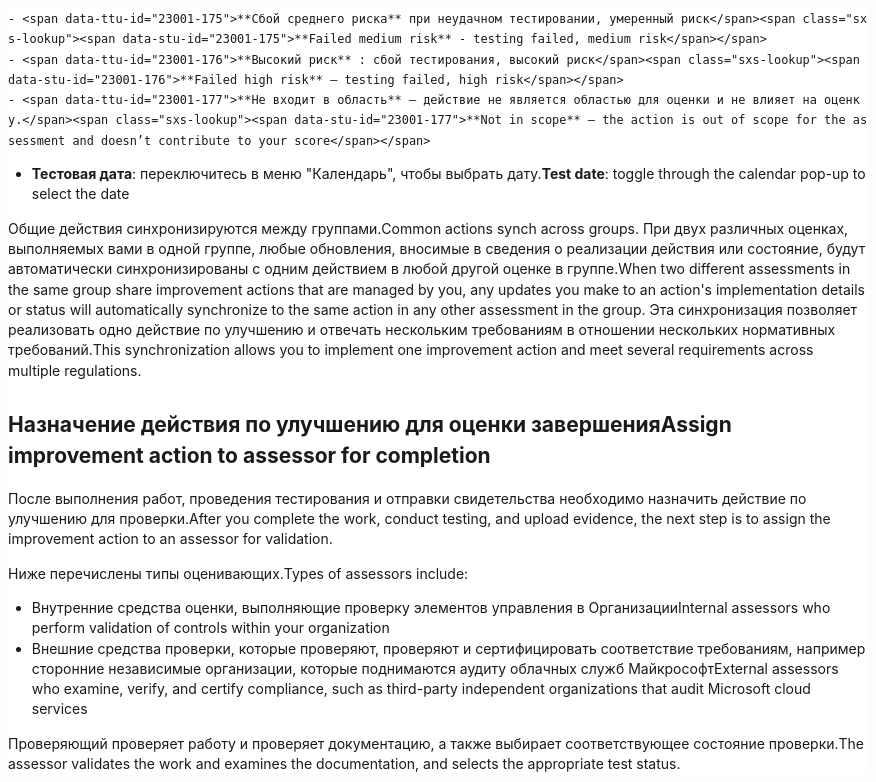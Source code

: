     - <span data-ttu-id="23001-175">**Сбой среднего риска** при неудачном тестировании, умеренный риск</span><span class="sxs-lookup"><span data-stu-id="23001-175">**Failed medium risk** - testing failed, medium risk</span></span>
    - <span data-ttu-id="23001-176">**Высокий риск** : сбой тестирования, высокий риск</span><span class="sxs-lookup"><span data-stu-id="23001-176">**Failed high risk** – testing failed, high risk</span></span>
    - <span data-ttu-id="23001-177">**Не входит в область** — действие не является областью для оценки и не влияет на оценку.</span><span class="sxs-lookup"><span data-stu-id="23001-177">**Not in scope** – the action is out of scope for the assessment and doesn’t contribute to your score</span></span>
- <span data-ttu-id="23001-178">**Тестовая дата**: переключитесь в меню "Календарь", чтобы выбрать дату.</span><span class="sxs-lookup"><span data-stu-id="23001-178">**Test date**: toggle through the calendar pop-up to select the date</span></span>

<span data-ttu-id="23001-179">Общие действия синхронизируются между группами.</span><span class="sxs-lookup"><span data-stu-id="23001-179">Common actions synch across groups.</span></span> <span data-ttu-id="23001-180">При двух различных оценках, выполняемых вами в одной группе, любые обновления, вносимые в сведения о реализации действия или состояние, будут автоматически синхронизированы с одним действием в любой другой оценке в группе.</span><span class="sxs-lookup"><span data-stu-id="23001-180">When two different assessments in the same group share improvement actions that are managed by you, any updates you make to an action's implementation details or status will automatically synchronize to the same action in any other assessment in the group.</span></span> <span data-ttu-id="23001-181">Эта синхронизация позволяет реализовать одно действие по улучшению и отвечать нескольким требованиям в отношении нескольких нормативных требований.</span><span class="sxs-lookup"><span data-stu-id="23001-181">This synchronization allows you to implement one improvement action and meet several requirements across multiple regulations.</span></span>

## <a name="assign-improvement-action-to-assessor-for-completion"></a><span data-ttu-id="23001-182">Назначение действия по улучшению для оценки завершения</span><span class="sxs-lookup"><span data-stu-id="23001-182">Assign improvement action to assessor for completion</span></span>

<span data-ttu-id="23001-183">После выполнения работ, проведения тестирования и отправки свидетельства необходимо назначить действие по улучшению для проверки.</span><span class="sxs-lookup"><span data-stu-id="23001-183">After you complete the work, conduct testing, and upload evidence, the next step is to assign the improvement action to an assessor for validation.</span></span>

<span data-ttu-id="23001-184">Ниже перечислены типы оценивающих.</span><span class="sxs-lookup"><span data-stu-id="23001-184">Types of assessors include:</span></span>

- <span data-ttu-id="23001-185">Внутренние средства оценки, выполняющие проверку элементов управления в Организации</span><span class="sxs-lookup"><span data-stu-id="23001-185">Internal assessors who perform validation of controls within your organization</span></span>
- <span data-ttu-id="23001-186">Внешние средства проверки, которые проверяют, проверяют и сертифицировать соответствие требованиям, например сторонние независимые организации, которые поднимаются аудиту облачных служб Майкрософт</span><span class="sxs-lookup"><span data-stu-id="23001-186">External assessors who examine, verify, and certify compliance, such as third-party independent organizations that audit Microsoft cloud services</span></span>

<span data-ttu-id="23001-187">Проверяющий проверяет работу и проверяет документацию, а также выбирает соответствующее состояние проверки.</span><span class="sxs-lookup"><span data-stu-id="23001-187">The assessor validates the work and examines the documentation, and selects the appropriate test status.</span></span>
